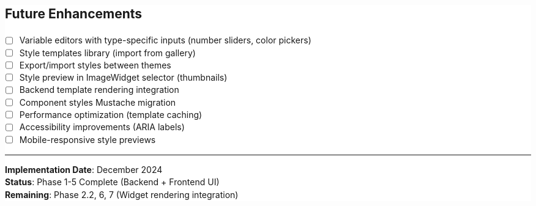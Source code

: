 ## Future Enhancements

- [ ] Variable editors with type-specific inputs (number sliders, color pickers)
- [ ] Style templates library (import from gallery)
- [ ] Export/import styles between themes
- [ ] Style preview in ImageWidget selector (thumbnails)
- [ ] Backend template rendering integration
- [ ] Component styles Mustache migration
- [ ] Performance optimization (template caching)
- [ ] Accessibility improvements (ARIA labels)
- [ ] Mobile-responsive style previews

---

**Implementation Date**: December 2024  
**Status**: Phase 1-5 Complete (Backend + Frontend UI)  
**Remaining**: Phase 2.2, 6, 7 (Widget rendering integration)

